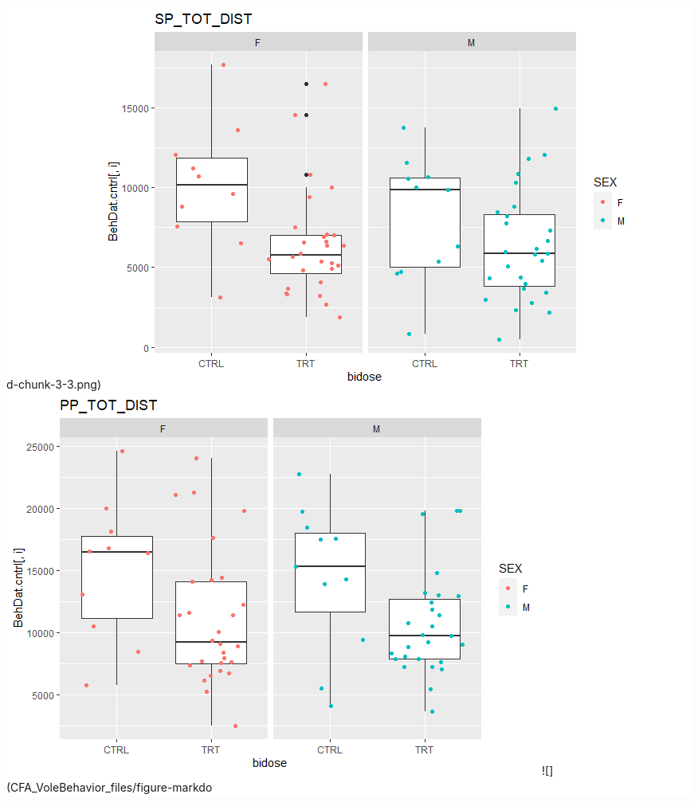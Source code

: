 d-chunk-3-3.png)![](CFA_VoleBehavior_files/figure-markdown_github/unnamed-chunk-3-4.png)![](CFA_VoleBehavior_files/figure-markdown_github/unnamed-chunk-3-5.png)![](CFA_VoleBehavior_files/figure-markdo